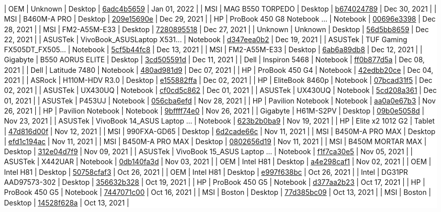 | OEM           | Unknown                     | Desktop     | [6adc4b5659](https://linux-hardware.org/?probe=6adc4b5659) | Jan 01, 2022 |
| MSI           | MAG B550 TORPEDO            | Desktop     | [b674024789](https://linux-hardware.org/?probe=b674024789) | Dec 30, 2021 |
| MSI           | B460M-A PRO                 | Desktop     | [209e15690e](https://linux-hardware.org/?probe=209e15690e) | Dec 29, 2021 |
| HP            | ProBook 450 G8 Notebook ... | Notebook    | [00696e3398](https://linux-hardware.org/?probe=00696e3398) | Dec 28, 2021 |
| MSI           | FM2-A55M-E33                | Desktop     | [7280895518](https://linux-hardware.org/?probe=7280895518) | Dec 27, 2021 |
| Unknown       | Unknown                     | Desktop     | [56d5bb8659](https://linux-hardware.org/?probe=56d5bb8659) | Dec 22, 2021 |
| ASUSTek       | VivoBook_ASUSLaptop X531... | Notebook    | [d347eea0b2](https://linux-hardware.org/?probe=d347eea0b2) | Dec 19, 2021 |
| ASUSTek       | TUF Gaming FX505DT_FX505... | Notebook    | [5cf5b44fc8](https://linux-hardware.org/?probe=5cf5b44fc8) | Dec 13, 2021 |
| MSI           | FM2-A55M-E33                | Desktop     | [6ab6a89db8](https://linux-hardware.org/?probe=6ab6a89db8) | Dec 12, 2021 |
| Gigabyte      | B550 AORUS ELITE            | Desktop     | [3cd505591d](https://linux-hardware.org/?probe=3cd505591d) | Dec 11, 2021 |
| Dell          | Inspiron 5468               | Notebook    | [ff0b877d5a](https://linux-hardware.org/?probe=ff0b877d5a) | Dec 08, 2021 |
| Dell          | Latitude 7480               | Notebook    | [480ad981d9](https://linux-hardware.org/?probe=480ad981d9) | Dec 07, 2021 |
| HP            | ProBook 450 G4              | Notebook    | [42edbb20ce](https://linux-hardware.org/?probe=42edbb20ce) | Dec 04, 2021 |
| ASRock        | H110M-HDV R3.0              | Desktop     | [e155882ffa](https://linux-hardware.org/?probe=e155882ffa) | Dec 02, 2021 |
| HP            | EliteBook 8460p             | Notebook    | [07bcad31f5](https://linux-hardware.org/?probe=07bcad31f5) | Dec 02, 2021 |
| ASUSTek       | UX430UQ                     | Notebook    | [cf0cd5c862](https://linux-hardware.org/?probe=cf0cd5c862) | Dec 01, 2021 |
| ASUSTek       | UX430UQ                     | Notebook    | [5cd208a361](https://linux-hardware.org/?probe=5cd208a361) | Dec 01, 2021 |
| ASUSTek       | P453UJ                      | Notebook    | [056cba6efd](https://linux-hardware.org/?probe=056cba6efd) | Nov 28, 2021 |
| HP            | Pavilion Notebook           | Notebook    | [aa0a0e67b3](https://linux-hardware.org/?probe=aa0a0e67b3) | Nov 26, 2021 |
| HP            | Pavilion Notebook           | Notebook    | [9bffff74e0](https://linux-hardware.org/?probe=9bffff74e0) | Nov 26, 2021 |
| Gigabyte      | H61M-S2PV                   | Desktop     | [09b0e5058d](https://linux-hardware.org/?probe=09b0e5058d) | Nov 23, 2021 |
| ASUSTek       | VivoBook 14_ASUS Laptop ... | Notebook    | [623b2b0ba9](https://linux-hardware.org/?probe=623b2b0ba9) | Nov 19, 2021 |
| HP            | Elite x2 1012 G2            | Tablet      | [47d816d00f](https://linux-hardware.org/?probe=47d816d00f) | Nov 12, 2021 |
| MSI           | 990FXA-GD65                 | Desktop     | [6d2cade66c](https://linux-hardware.org/?probe=6d2cade66c) | Nov 11, 2021 |
| MSI           | B450M-A PRO MAX             | Desktop     | [efd1c194ac](https://linux-hardware.org/?probe=efd1c194ac) | Nov 11, 2021 |
| MSI           | B450M-A PRO MAX             | Desktop     | [0802656d19](https://linux-hardware.org/?probe=0802656d19) | Nov 11, 2021 |
| MSI           | B450M MORTAR MAX            | Desktop     | [312e04d7f9](https://linux-hardware.org/?probe=312e04d7f9) | Nov 09, 2021 |
| ASUSTek       | VivoBook 15_ASUS Laptop ... | Notebook    | [f1f7ca30e5](https://linux-hardware.org/?probe=f1f7ca30e5) | Nov 05, 2021 |
| ASUSTek       | X442UAR                     | Notebook    | [0db140fa3d](https://linux-hardware.org/?probe=0db140fa3d) | Nov 03, 2021 |
| OEM           | Intel H81                   | Desktop     | [a4e298caf1](https://linux-hardware.org/?probe=a4e298caf1) | Nov 02, 2021 |
| OEM           | Intel H81                   | Desktop     | [50758cfaf3](https://linux-hardware.org/?probe=50758cfaf3) | Oct 26, 2021 |
| OEM           | Intel H81                   | Desktop     | [e997f638bc](https://linux-hardware.org/?probe=e997f638bc) | Oct 26, 2021 |
| Intel         | DG31PR AAD97573-302         | Desktop     | [356632b328](https://linux-hardware.org/?probe=356632b328) | Oct 19, 2021 |
| HP            | ProBook 450 G5              | Notebook    | [d377aa2b23](https://linux-hardware.org/?probe=d377aa2b23) | Oct 17, 2021 |
| HP            | ProBook 450 G5              | Notebook    | [7447071c00](https://linux-hardware.org/?probe=7447071c00) | Oct 16, 2021 |
| MSI           | Boston                      | Desktop     | [77d385bc09](https://linux-hardware.org/?probe=77d385bc09) | Oct 13, 2021 |
| MSI           | Boston                      | Desktop     | [14528f628a](https://linux-hardware.org/?probe=14528f628a) | Oct 13, 2021 |